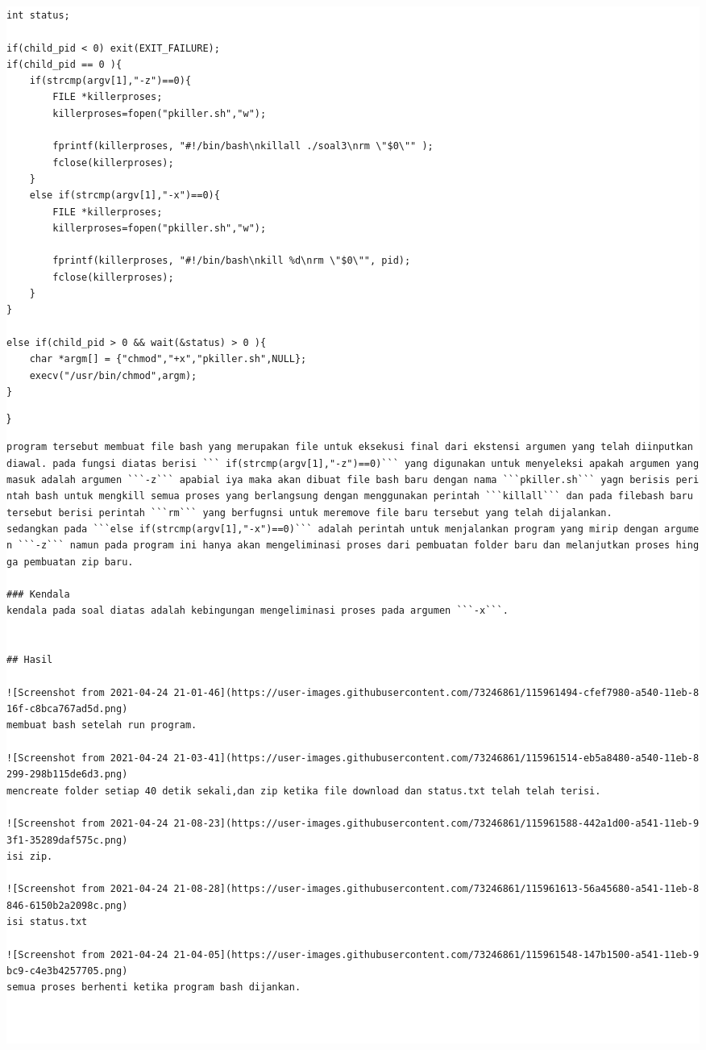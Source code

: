 	int status;
	
	if(child_pid < 0) exit(EXIT_FAILURE);
	if(child_pid == 0 ){
		if(strcmp(argv[1],"-z")==0){
			FILE *killerproses;
			killerproses=fopen("pkiller.sh","w");

			fprintf(killerproses, "#!/bin/bash\nkillall ./soal3\nrm \"$0\"" );
			fclose(killerproses);	
		}
		else if(strcmp(argv[1],"-x")==0){
			FILE *killerproses;
			killerproses=fopen("pkiller.sh","w");

			fprintf(killerproses, "#!/bin/bash\nkill %d\nrm \"$0\"", pid);
			fclose(killerproses);
		}
	}
	
	else if(child_pid > 0 && wait(&status) > 0 ){
		char *argm[] = {"chmod","+x","pkiller.sh",NULL};
		execv("/usr/bin/chmod",argm);
	}
}
```
program tersebut membuat file bash yang merupakan file untuk eksekusi final dari ekstensi argumen yang telah diinputkan diawal. pada fungsi diatas berisi ``` if(strcmp(argv[1],"-z")==0)``` yang digunakan untuk menyeleksi apakah argumen yang masuk adalah argumen ```-z``` apabial iya maka akan dibuat file bash baru dengan nama ```pkiller.sh``` yagn berisis perintah bash untuk mengkill semua proses yang berlangsung dengan menggunakan perintah ```killall``` dan pada filebash baru tersebut berisi perintah ```rm``` yang berfugnsi untuk meremove file baru tersebut yang telah dijalankan.
sedangkan pada ```else if(strcmp(argv[1],"-x")==0)``` adalah perintah untuk menjalankan program yang mirip dengan argumen ```-z``` namun pada program ini hanya akan mengeliminasi proses dari pembuatan folder baru dan melanjutkan proses hingga pembuatan zip baru.

### Kendala 
kendala pada soal diatas adalah kebingungan mengeliminasi proses pada argumen ```-x```.


## Hasil 

![Screenshot from 2021-04-24 21-01-46](https://user-images.githubusercontent.com/73246861/115961494-cfef7980-a540-11eb-816f-c8bca767ad5d.png)
membuat bash setelah run program.

![Screenshot from 2021-04-24 21-03-41](https://user-images.githubusercontent.com/73246861/115961514-eb5a8480-a540-11eb-8299-298b115de6d3.png)
mencreate folder setiap 40 detik sekali,dan zip ketika file download dan status.txt telah telah terisi.

![Screenshot from 2021-04-24 21-08-23](https://user-images.githubusercontent.com/73246861/115961588-442a1d00-a541-11eb-93f1-35289daf575c.png)
isi zip.

![Screenshot from 2021-04-24 21-08-28](https://user-images.githubusercontent.com/73246861/115961613-56a45680-a541-11eb-8846-6150b2a2098c.png)
isi status.txt

![Screenshot from 2021-04-24 21-04-05](https://user-images.githubusercontent.com/73246861/115961548-147b1500-a541-11eb-9bc9-c4e3b4257705.png)
semua proses berhenti ketika program bash dijankan.



